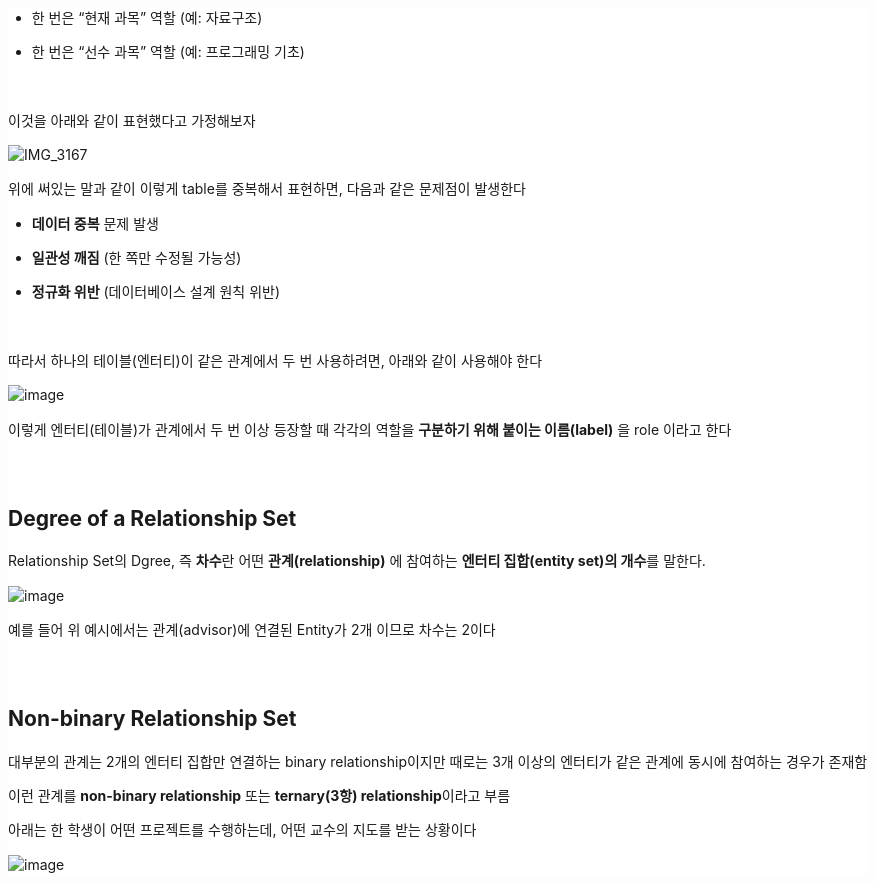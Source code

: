 - 한 번은 “현재 과목” 역할 (예: 자료구조)

- 한 번은 “선수 과목” 역할 (예: 프로그래밍 기초)

<br/>

이것을 아래와 같이 표현했다고 가정해보자 

![IMG_3167](https://github.com/user-attachments/assets/ccde8c41-78ec-4b8c-beae-2b42d6dc7896)

위에 써있는 말과 같이 이렇게 table를 중복해서 표현하면, 다음과 같은 문제점이 발생한다 

- **데이터 중복** 문제 발생

- **일관성 깨짐** (한 쪽만 수정될 가능성)

- **정규화 위반** (데이터베이스 설계 원칙 위반)

<br/>

따라서 하나의 테이블(엔터티)이 같은 관계에서 두 번 사용하려면, 아래와 같이 사용해야 한다

![image](https://github.com/user-attachments/assets/39183d8b-8221-4958-85e7-471da8a23473)

이렇게 엔터티(테이블)가 관계에서 두 번 이상 등장할 때 각각의 역할을 **구분하기 위해 붙이는 이름(label)** 을 role 이라고 한다 

<br/>

## Degree of a Relationship Set

Relationship Set의 Dgree, 즉 **차수**란 어떤 **관계(relationship)** 에 참여하는 **엔터티 집합(entity set)의 개수**를 말한다.

![image](https://github.com/user-attachments/assets/25bb99db-040f-4908-8a39-53dbed693cd9)

예를 들어 위 예시에서는 관계(advisor)에 연결된 Entity가 2개 이므로 차수는 2이다 

<br/>

## Non-binary Relationship Set

대부분의 관계는 2개의 엔터티 집합만 연결하는 binary relationship이지만 때로는 3개 이상의 엔터티가 같은 관계에 동시에 참여하는 경우가 존재함 

이런 관계를 **non-binary relationship** 또는 **ternary(3항) relationship**이라고 부름

아래는 한 학생이 어떤 프로젝트를 수행하는데, 어떤 교수의 지도를 받는 상황이다 

![image](https://github.com/user-attachments/assets/5bc1b31a-eab9-42de-b4fd-4ca27a357b83)



































